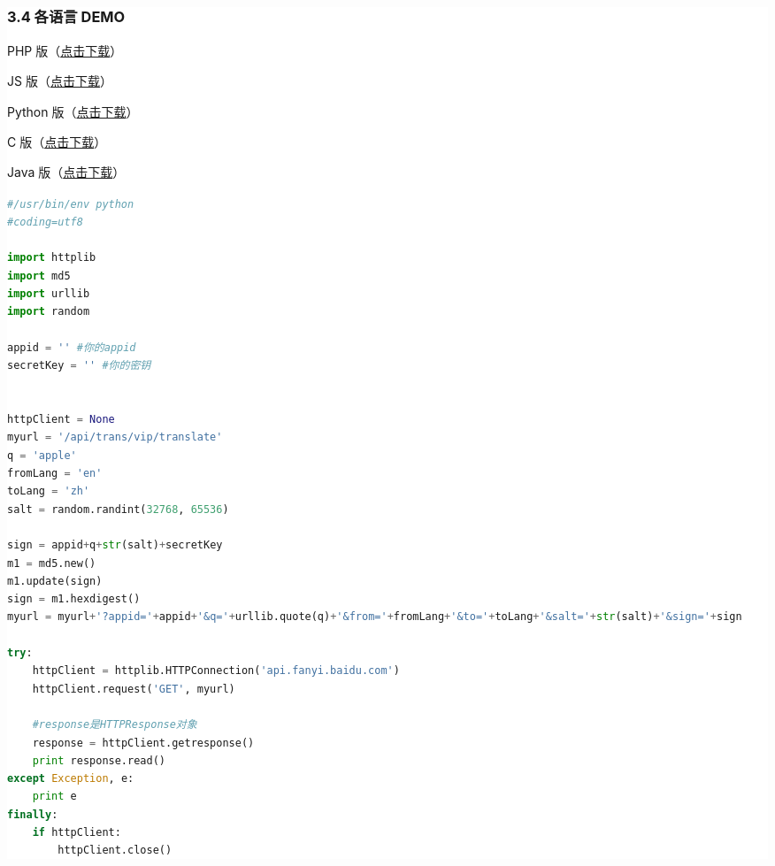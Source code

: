 

### 3.4 各语言 DEMO

PHP 版（[点击下载](https://fanyiapp.cdn.bcebos.com/api/demo/php.zip)）

JS 版（[点击下载](https://fanyiapp.cdn.bcebos.comm/api/demo/js-sdk.zip)）

Python 版（[点击下载](https://fanyiapp.cdn.bcebos.com/api/demo/python.zip)）

C 版（[点击下载](https://fanyiapp.cdn.bcebos.com/api/demo/C.zip)）

Java 版（[点击下载](https://fanyiapp.cdn.bcebos.com/api/demo/java.zip)）



```python
#/usr/bin/env python
#coding=utf8
 
import httplib
import md5
import urllib
import random

appid = '' #你的appid
secretKey = '' #你的密钥

 
httpClient = None
myurl = '/api/trans/vip/translate'
q = 'apple'
fromLang = 'en'
toLang = 'zh'
salt = random.randint(32768, 65536)

sign = appid+q+str(salt)+secretKey
m1 = md5.new()
m1.update(sign)
sign = m1.hexdigest()
myurl = myurl+'?appid='+appid+'&q='+urllib.quote(q)+'&from='+fromLang+'&to='+toLang+'&salt='+str(salt)+'&sign='+sign
 
try:
    httpClient = httplib.HTTPConnection('api.fanyi.baidu.com')
    httpClient.request('GET', myurl)
 
    #response是HTTPResponse对象
    response = httpClient.getresponse()
    print response.read()
except Exception, e:
    print e
finally:
    if httpClient:
        httpClient.close()

```
